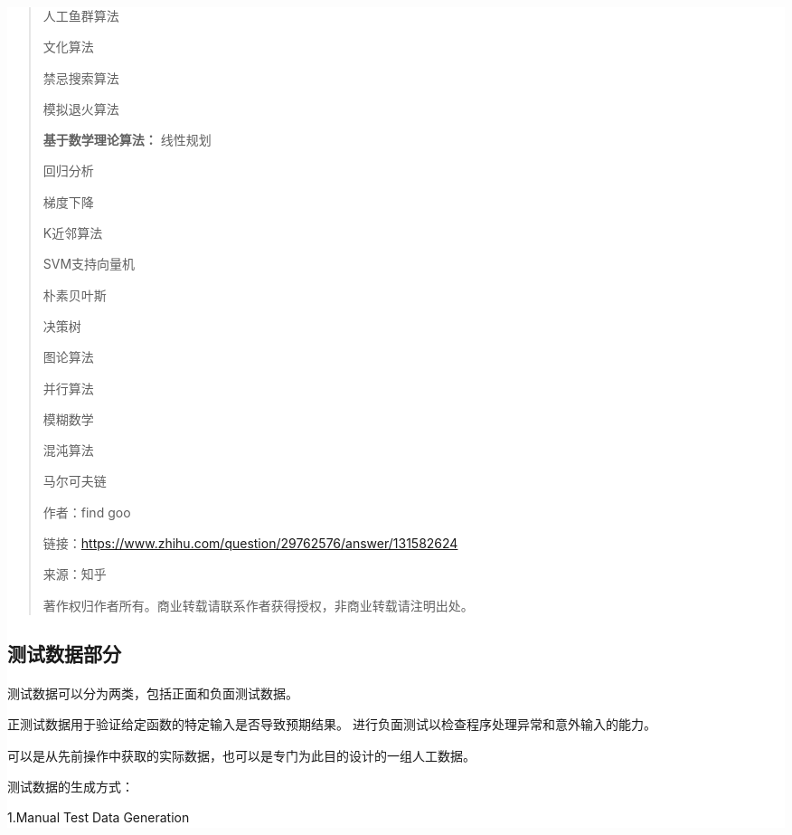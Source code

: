 >
> 人工鱼群算法
>
> 文化算法
>
> 禁忌搜索算法
>
> 模拟退火算法
>
> **基于数学理论算法：**
> 线性规划
>
> 回归分析
>
> 梯度下降
>
> K近邻算法
>
> SVM支持向量机
>
> 朴素贝叶斯
>
> 决策树
>
> 图论算法
>
> 并行算法
>
> 模糊数学
>
> 混沌算法
>
> 马尔可夫链
>
> 作者：find goo
>
> 链接：https://www.zhihu.com/question/29762576/answer/131582624
>
> 来源：知乎
>
> 著作权归作者所有。商业转载请联系作者获得授权，非商业转载请注明出处。

## 测试数据部分

测试数据可以分为两类，包括正面和负面测试数据。

正测试数据用于验证给定函数的特定输入是否导致预期结果。 进行负面测试以检查程序处理异常和意外输入的能力。

可以是从先前操作中获取的实际数据，也可以是专门为此目的设计的一组人工数据。

测试数据的生成方式：

1.Manual Test Data Generation
